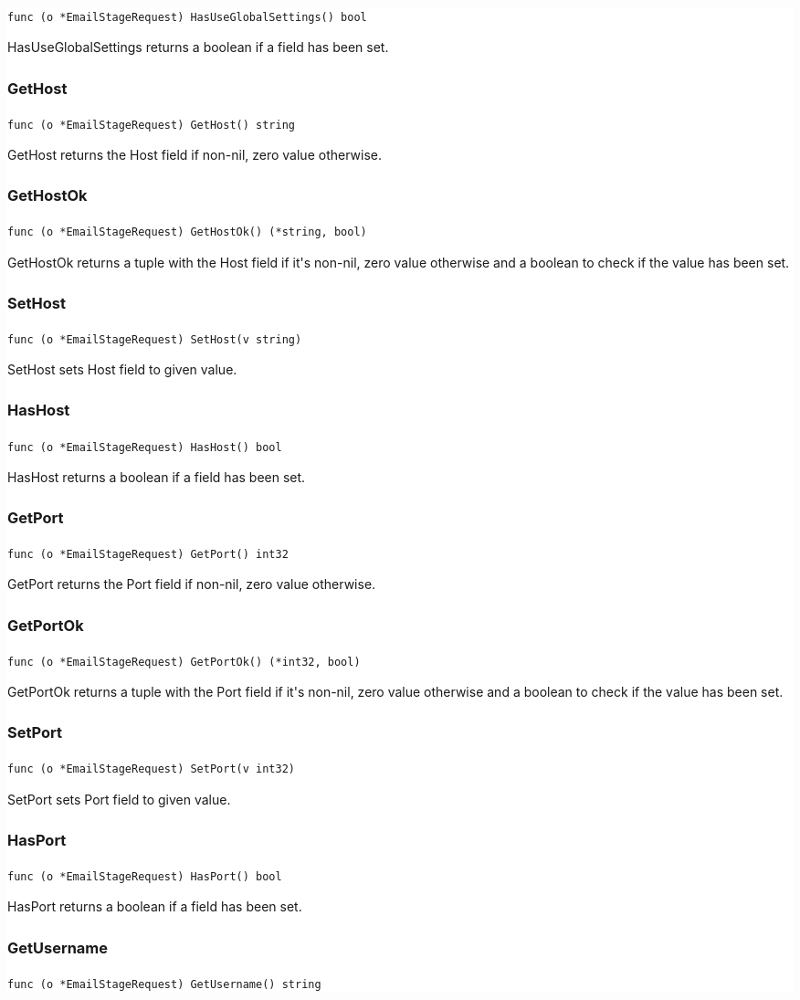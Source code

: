 `func (o *EmailStageRequest) HasUseGlobalSettings() bool`

HasUseGlobalSettings returns a boolean if a field has been set.

### GetHost

`func (o *EmailStageRequest) GetHost() string`

GetHost returns the Host field if non-nil, zero value otherwise.

### GetHostOk

`func (o *EmailStageRequest) GetHostOk() (*string, bool)`

GetHostOk returns a tuple with the Host field if it's non-nil, zero value otherwise
and a boolean to check if the value has been set.

### SetHost

`func (o *EmailStageRequest) SetHost(v string)`

SetHost sets Host field to given value.

### HasHost

`func (o *EmailStageRequest) HasHost() bool`

HasHost returns a boolean if a field has been set.

### GetPort

`func (o *EmailStageRequest) GetPort() int32`

GetPort returns the Port field if non-nil, zero value otherwise.

### GetPortOk

`func (o *EmailStageRequest) GetPortOk() (*int32, bool)`

GetPortOk returns a tuple with the Port field if it's non-nil, zero value otherwise
and a boolean to check if the value has been set.

### SetPort

`func (o *EmailStageRequest) SetPort(v int32)`

SetPort sets Port field to given value.

### HasPort

`func (o *EmailStageRequest) HasPort() bool`

HasPort returns a boolean if a field has been set.

### GetUsername

`func (o *EmailStageRequest) GetUsername() string`
